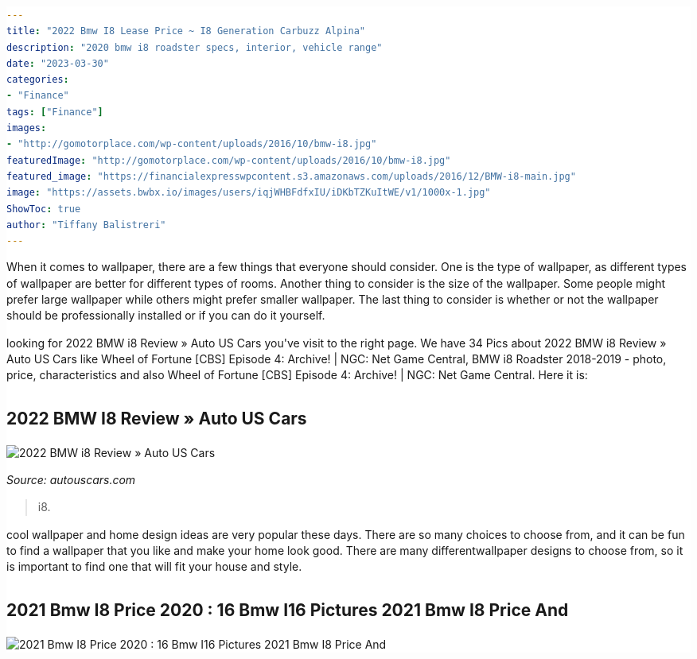 ```yaml
---
title: "2022 Bmw I8 Lease Price ~ I8 Generation Carbuzz Alpina"
description: "2020 bmw i8 roadster specs, interior, vehicle range"
date: "2023-03-30"
categories:
- "Finance"
tags: ["Finance"]
images:
- "http://gomotorplace.com/wp-content/uploads/2016/10/bmw-i8.jpg"
featuredImage: "http://gomotorplace.com/wp-content/uploads/2016/10/bmw-i8.jpg"
featured_image: "https://financialexpresswpcontent.s3.amazonaws.com/uploads/2016/12/BMW-i8-main.jpg"
image: "https://assets.bwbx.io/images/users/iqjWHBFdfxIU/iDKbTZKuItWE/v1/1000x-1.jpg"
ShowToc: true
author: "Tiffany Balistreri"
---
```



When it comes to wallpaper, there are a few things that everyone should consider. One is the type of wallpaper, as different types of wallpaper are better for different types of rooms. Another thing to consider is the size of the wallpaper. Some people might prefer large wallpaper while others might prefer smaller wallpaper. The last thing to consider is whether or not the wallpaper should be professionally installed or if you can do it yourself.

	

		
looking for 2022 BMW i8 Review » Auto US Cars you've visit to the right page. We have 34 Pics about 2022 BMW i8 Review » Auto US Cars like Wheel of Fortune [CBS] Episode 4: Archive! | NGC: Net Game Central, BMW i8 Roadster 2018-2019 - photo, price, characteristics and also Wheel of Fortune [CBS] Episode 4: Archive! | NGC: Net Game Central. Here it is:
		
    
## 2022 BMW I8 Review » Auto US Cars

<img loading=lazy src="https://i0.wp.com/autouscars.com/wp-content/uploads/2020/10/2022-BMW-i8-Review.jpg?resize=600%2C389&amp;is-pending-load=1#038;ssl=1" onerror="this.onerror=null;this.src='https://tse3.mm.bing.net/th?id=OIP.xNcKLnGnEVsRsqmNZisF-AHaEz&amp;pid=15.1';" alt="2022 BMW i8 Review » Auto US Cars">

_Source: autouscars.com_

>i8. 

	

cool wallpaper and home design ideas are very popular these days. There are so many choices to choose from, and it can be fun to find a wallpaper that you like and make your home look good. There are many differentwallpaper designs to choose from, so it is important to find one that will fit your house and style.

    
## 2021 Bmw I8 Price 2020 : 16 Bmw I16 Pictures 2021 Bmw I8 Price And

<img loading=lazy src="https://imgd.aeplcdn.com/1280x720/cw/ec/33308/BMW-i8-Roadster-Exterior-120642.jpg?wm=0&amp;q=100" onerror="this.onerror=null;this.src='https://tse4.mm.bing.net/th?id=OIP.bbSpiNH03CVahvPwh0zCVQHaEK&amp;pid=15.1';" alt="2021 Bmw I8 Price 2020 : 16 Bmw I16 Pictures 2021 Bmw I8 Price And">
